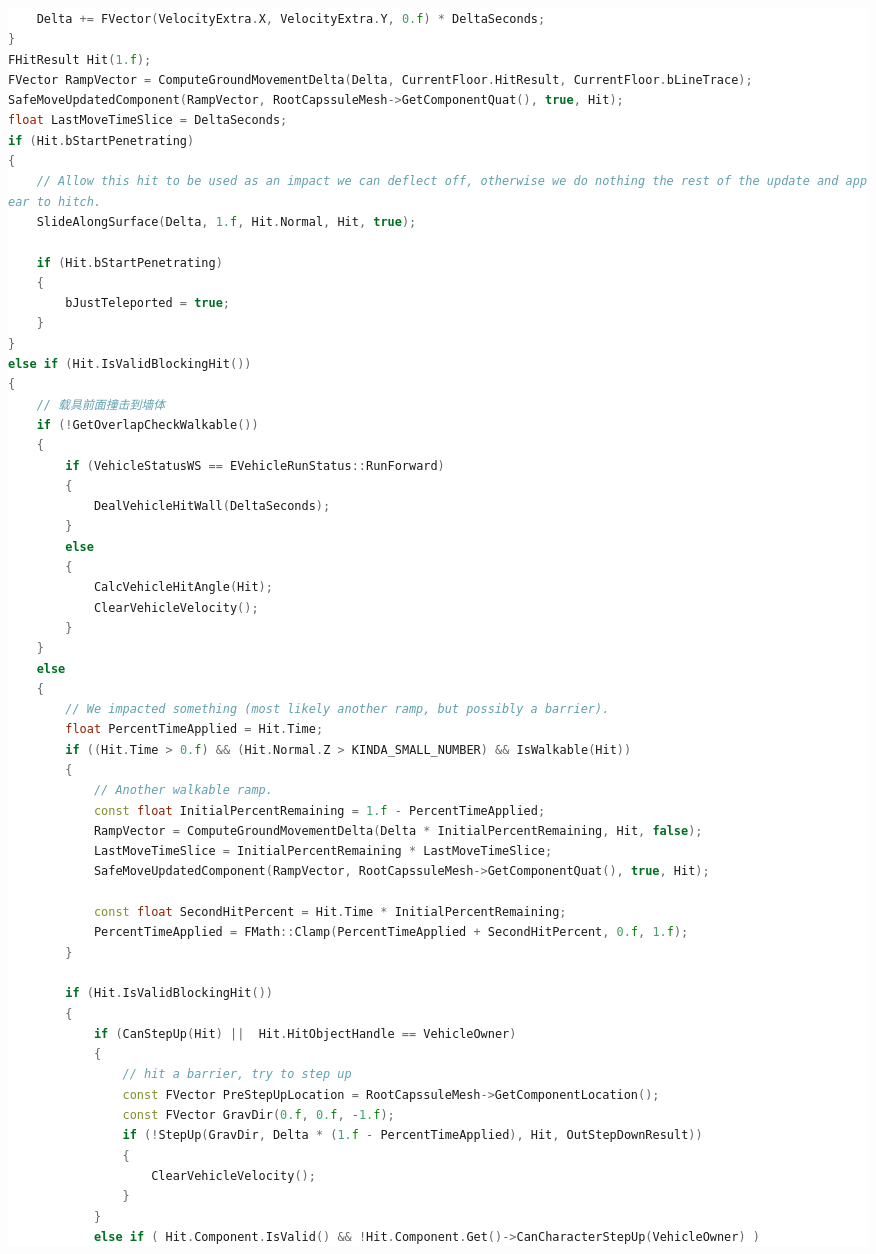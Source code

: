 ```cpp
	Delta += FVector(VelocityExtra.X, VelocityExtra.Y, 0.f) * DeltaSeconds;
}
FHitResult Hit(1.f);
FVector RampVector = ComputeGroundMovementDelta(Delta, CurrentFloor.HitResult, CurrentFloor.bLineTrace);
SafeMoveUpdatedComponent(RampVector, RootCapssuleMesh->GetComponentQuat(), true, Hit);
float LastMoveTimeSlice = DeltaSeconds;
if (Hit.bStartPenetrating)
{
	// Allow this hit to be used as an impact we can deflect off, otherwise we do nothing the rest of the update and appear to hitch.
	SlideAlongSurface(Delta, 1.f, Hit.Normal, Hit, true);
	
	if (Hit.bStartPenetrating)
	{
		bJustTeleported = true;
	}
}
else if (Hit.IsValidBlockingHit())
{
	// 载具前面撞击到墙体
	if (!GetOverlapCheckWalkable())
	{
		if (VehicleStatusWS == EVehicleRunStatus::RunForward)
		{
			DealVehicleHitWall(DeltaSeconds);
		}
		else
		{
			CalcVehicleHitAngle(Hit);
			ClearVehicleVelocity();
		}
	}
	else
	{
		// We impacted something (most likely another ramp, but possibly a barrier).
		float PercentTimeApplied = Hit.Time;
		if ((Hit.Time > 0.f) && (Hit.Normal.Z > KINDA_SMALL_NUMBER) && IsWalkable(Hit))
		{
			// Another walkable ramp.
			const float InitialPercentRemaining = 1.f - PercentTimeApplied;
			RampVector = ComputeGroundMovementDelta(Delta * InitialPercentRemaining, Hit, false);
			LastMoveTimeSlice = InitialPercentRemaining * LastMoveTimeSlice;
			SafeMoveUpdatedComponent(RampVector, RootCapssuleMesh->GetComponentQuat(), true, Hit);
		
			const float SecondHitPercent = Hit.Time * InitialPercentRemaining;
			PercentTimeApplied = FMath::Clamp(PercentTimeApplied + SecondHitPercent, 0.f, 1.f);
		}
		
		if (Hit.IsValidBlockingHit())
		{
			if (CanStepUp(Hit) ||  Hit.HitObjectHandle == VehicleOwner)
			{
				// hit a barrier, try to step up
				const FVector PreStepUpLocation = RootCapssuleMesh->GetComponentLocation();
				const FVector GravDir(0.f, 0.f, -1.f);
				if (!StepUp(GravDir, Delta * (1.f - PercentTimeApplied), Hit, OutStepDownResult))
				{					
					ClearVehicleVelocity();
				}
			}
			else if ( Hit.Component.IsValid() && !Hit.Component.Get()->CanCharacterStepUp(VehicleOwner) )
```